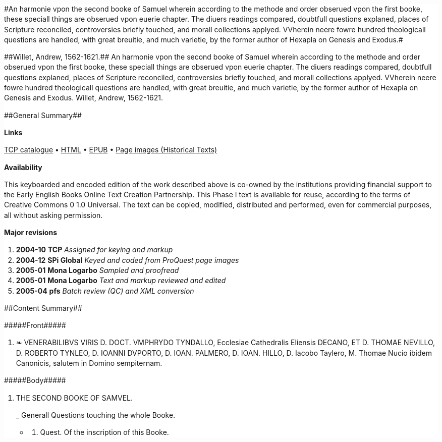 #An harmonie vpon the second booke of Samuel wherein according to the methode and order obserued vpon the first booke, these speciall things are obserued vpon euerie chapter. The diuers readings compared, doubtfull questions explaned, places of Scripture reconciled, controversies briefly touched, and morall collections applyed. VVherein neere fowre hundred theologicall questions are handled, with great breuitie, and much varietie, by the former author of Hexapla on Genesis and Exodus.#

##Willet, Andrew, 1562-1621.##
An harmonie vpon the second booke of Samuel wherein according to the methode and order obserued vpon the first booke, these speciall things are obserued vpon euerie chapter. The diuers readings compared, doubtfull questions explaned, places of Scripture reconciled, controversies briefly touched, and morall collections applyed. VVherein neere fowre hundred theologicall questions are handled, with great breuitie, and much varietie, by the former author of Hexapla on Genesis and Exodus.
Willet, Andrew, 1562-1621.

##General Summary##

**Links**

[TCP catalogue](http://www.ota.ox.ac.uk/tcp/)  • 
[HTML](http://tei.it.ox.ac.uk/tcp/Texts-HTML/free/A15/A15403.html)  • 
[EPUB](http://tei.it.ox.ac.uk/tcp/Texts-EPUB/free/A15/A15403.epub) • 
[Page images (Historical Texts)](https://data.historicaltexts.jisc.ac.uk/view?pubId=eebo-99853408e&pageId=eebo-99853408e-18791-1)

**Availability**

This keyboarded and encoded edition of the
	       work described above is co-owned by the institutions
	       providing financial support to the Early English Books
	       Online Text Creation Partnership. This Phase I text is
	       available for reuse, according to the terms of Creative
	       Commons 0 1.0 Universal. The text can be copied,
	       modified, distributed and performed, even for
	       commercial purposes, all without asking permission.

**Major revisions**

1. __2004-10__ __TCP__ *Assigned for keying and markup*
1. __2004-12__ __SPi Global__ *Keyed and coded from ProQuest page images*
1. __2005-01__ __Mona Logarbo__ *Sampled and proofread*
1. __2005-01__ __Mona Logarbo__ *Text and markup reviewed and edited*
1. __2005-04__ __pfs__ *Batch review (QC) and XML conversion*

##Content Summary##

#####Front#####

1. ❧ VENERABILIBVS VIRIS D. DOCT. VMPHRYDO TYNDALLO, Ecclesiae Cathedralis Eliensis DECANO, ET D. THOMAE NEVILLO, D. ROBERTO TYNLEO, D. IOANNI DVPORTO, D. IOAN. PALMERO, D. IOAN. HILLO, D. Iacobo Taylero, M. Thomae Nucio ibidem Canonicis, salutem in Domino sempiternam.

#####Body#####

1. THE SECOND BOOKE OF SAMVEL.

    _ Generall Questions touching the whole Booke.

      * 1. Quest. Of the inscription of this Booke.
